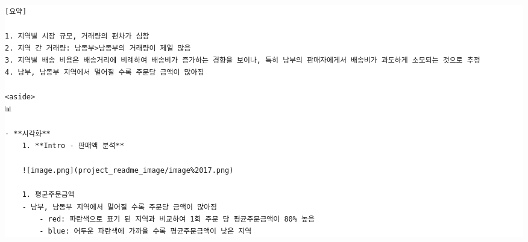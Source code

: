     [요약]
    
    1. 지역별 시장 규모, 거래량의 편차가 심함
    2. 지역 간 거래량: 남동부>남동부의 거래량이 제일 많음 
    3. 지역별 배송 비용은 배송거리에 비례하여 배송비가 증가하는 경향을 보이나, 특히 남부의 판매자에게서 배송비가 과도하게 소모되는 것으로 추정
    4. 남부, 남동부 지역에서 멀어질 수록 주문당 금액이 많아짐
    
    <aside>
    📊
    
    - **시각화**
        1. **Intro - 판매액 분석** 
        
        ![image.png](project_readme_image/image%2017.png)
        
        1. 평균주문금액
        - 남부, 남동부 지역에서 멀어질 수록 주문당 금액이 많아짐
            - red: 파란색으로 표기 된 지역과 비교하여 1회 주문 당 평균주문금액이 80% 높음
            - blue: 어두운 파란색에 가까울 수록 평균주문금액이 낮은 지역
            